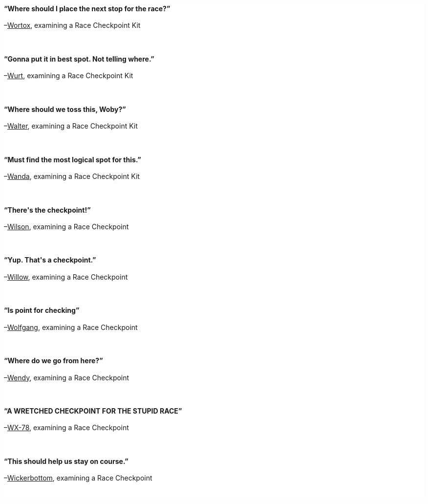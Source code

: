 **“**Where should I place the next stop for the race?**”**

–[Wortox](/wiki/Wortox "Wortox"), examining a Race Checkpoint Kit

![](data:image/gif;base64,R0lGODlhAQABAIABAAAAAP///yH5BAEAAAEALAAAAAABAAEAQAICTAEAOw%3D%3D)

**“**Gonna put it in best spot. Not telling where.**”**

–[Wurt](/wiki/Wurt "Wurt"), examining a Race Checkpoint Kit

![](data:image/gif;base64,R0lGODlhAQABAIABAAAAAP///yH5BAEAAAEALAAAAAABAAEAQAICTAEAOw%3D%3D)

**“**Where should we toss this, Woby?**”**

–[Walter](/wiki/Walter "Walter"), examining a Race Checkpoint Kit

![](data:image/gif;base64,R0lGODlhAQABAIABAAAAAP///yH5BAEAAAEALAAAAAABAAEAQAICTAEAOw%3D%3D)

**“**Must find the most logical spot for this.**”**

–[Wanda](/wiki/Wanda "Wanda"), examining a Race Checkpoint Kit

![](data:image/gif;base64,R0lGODlhAQABAIABAAAAAP///yH5BAEAAAEALAAAAAABAAEAQAICTAEAOw%3D%3D)

**“**There's the checkpoint!**”**

–[Wilson](/wiki/Wilson "Wilson"), examining a Race Checkpoint

![](data:image/gif;base64,R0lGODlhAQABAIABAAAAAP///yH5BAEAAAEALAAAAAABAAEAQAICTAEAOw%3D%3D)

**“**Yup. That's a checkpoint.**”**

–[Willow](/wiki/Willow "Willow"), examining a Race Checkpoint

![](data:image/gif;base64,R0lGODlhAQABAIABAAAAAP///yH5BAEAAAEALAAAAAABAAEAQAICTAEAOw%3D%3D)

**“**Is point for checking**”**

–[Wolfgang](/wiki/Wolfgang "Wolfgang"), examining a Race Checkpoint

![](data:image/gif;base64,R0lGODlhAQABAIABAAAAAP///yH5BAEAAAEALAAAAAABAAEAQAICTAEAOw%3D%3D)

**“**Where do we go from here?**”**

–[Wendy](/wiki/Wendy "Wendy"), examining a Race Checkpoint

![](data:image/gif;base64,R0lGODlhAQABAIABAAAAAP///yH5BAEAAAEALAAAAAABAAEAQAICTAEAOw%3D%3D)

**“**A WRETCHED CHECKPOINT FOR THE STUPID RACE**”**

–[WX-78](/wiki/WX-78 "WX-78"), examining a Race Checkpoint

![](data:image/gif;base64,R0lGODlhAQABAIABAAAAAP///yH5BAEAAAEALAAAAAABAAEAQAICTAEAOw%3D%3D)

**“**This should help us stay on course.**”**

–[Wickerbottom](/wiki/Wickerbottom "Wickerbottom"), examining a Race Checkpoint

![](data:image/gif;base64,R0lGODlhAQABAIABAAAAAP///yH5BAEAAAEALAAAAAABAAEAQAICTAEAOw%3D%3D)
